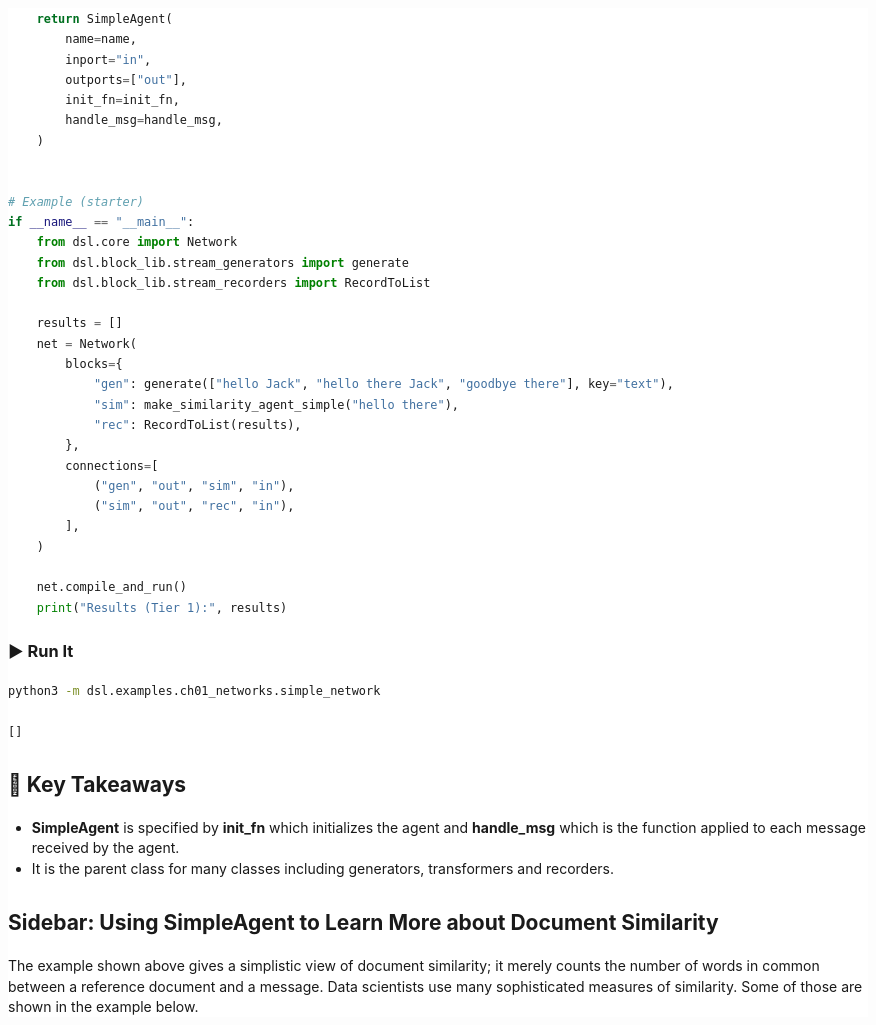```python
    return SimpleAgent(
        name=name,
        inport="in",
        outports=["out"],
        init_fn=init_fn,
        handle_msg=handle_msg,
    )


# Example (starter)
if __name__ == "__main__":
    from dsl.core import Network
    from dsl.block_lib.stream_generators import generate
    from dsl.block_lib.stream_recorders import RecordToList

    results = []
    net = Network(
        blocks={
            "gen": generate(["hello Jack", "hello there Jack", "goodbye there"], key="text"),
            "sim": make_similarity_agent_simple("hello there"),
            "rec": RecordToList(results),
        },
        connections=[
            ("gen", "out", "sim", "in"),
            ("sim", "out", "rec", "in"),
        ],
    )

    net.compile_and_run()
    print("Results (Tier 1):", results)
```

### ▶️ Run It
```bash
python3 -m dsl.examples.ch01_networks.simple_network

[]
```

## 🧠 Key Takeaways

- **SimpleAgent**  is specified by **init_fn** which initializes the agent and **handle_msg** which is the function applied to each message received by the agent.
- It is the parent class for many classes including generators, transformers and recorders.

## Sidebar: Using SimpleAgent to Learn More about Document Similarity

The example shown above gives a simplistic view of document similarity; it merely counts the number of words in common between a reference document and a message. Data scientists use many sophisticated measures of similarity. Some of those are shown in the example below.
